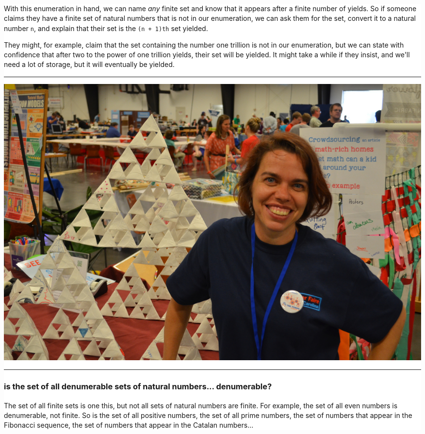 With this enumeration in hand, we can name _any_ finite set and know that it appears after a finite number of yields. So if someone claims they have a finite set of natural numbers that is not in our enumeration, we can ask them for the set, convert it to a natural number `n`, and explain that their set is the `(n + 1)th` set yielded.

They might, for example, claim that the set containing the number one trillion is not in our enumeration, but we can state with confidence that after two to the power of one trillion yields, their set will be yielded. It might take a while if they insist, and we'll need a lot of storage, but it will eventually be yielded.

---

[![Natural Math](/assets/images/enumerations/natural-math.jpg)](https://www.flickr.com/photos/26208371@N06/14402877003)

---

### is the set of all denumerable sets of natural numbers... denumerable?

The set of all finite sets is one this, but not all sets of natural numbers are finite. For example, the set of all even numbers is denumerable, not finite. So is the set of all positive numbers, the set of all prime numbers, the set of numbers that appear in the Fibonacci sequence, the set of numbers that appear in the Catalan numbers...
